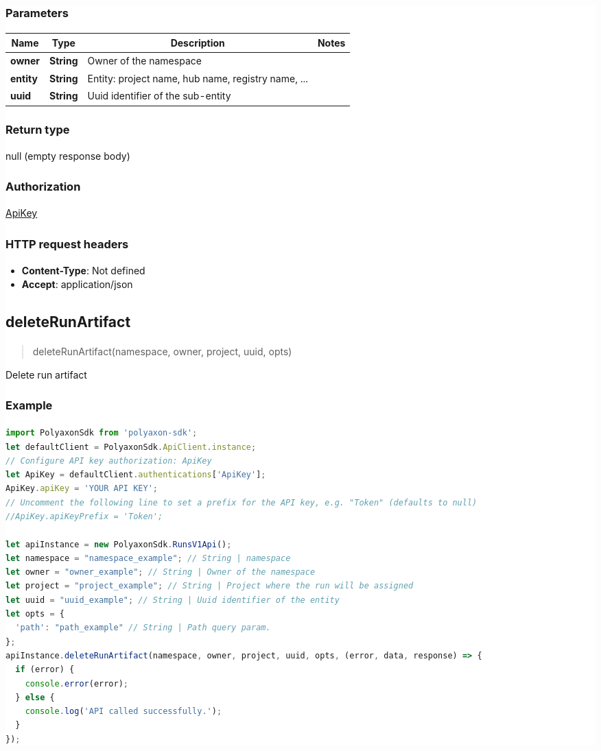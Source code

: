 ### Parameters


Name | Type | Description  | Notes
------------- | ------------- | ------------- | -------------
 **owner** | **String**| Owner of the namespace | 
 **entity** | **String**| Entity: project name, hub name, registry name, ... | 
 **uuid** | **String**| Uuid identifier of the sub-entity | 

### Return type

null (empty response body)

### Authorization

[ApiKey](../README.md#ApiKey)

### HTTP request headers

- **Content-Type**: Not defined
- **Accept**: application/json


## deleteRunArtifact

> deleteRunArtifact(namespace, owner, project, uuid, opts)

Delete run artifact

### Example

```javascript
import PolyaxonSdk from 'polyaxon-sdk';
let defaultClient = PolyaxonSdk.ApiClient.instance;
// Configure API key authorization: ApiKey
let ApiKey = defaultClient.authentications['ApiKey'];
ApiKey.apiKey = 'YOUR API KEY';
// Uncomment the following line to set a prefix for the API key, e.g. "Token" (defaults to null)
//ApiKey.apiKeyPrefix = 'Token';

let apiInstance = new PolyaxonSdk.RunsV1Api();
let namespace = "namespace_example"; // String | namespace
let owner = "owner_example"; // String | Owner of the namespace
let project = "project_example"; // String | Project where the run will be assigned
let uuid = "uuid_example"; // String | Uuid identifier of the entity
let opts = {
  'path': "path_example" // String | Path query param.
};
apiInstance.deleteRunArtifact(namespace, owner, project, uuid, opts, (error, data, response) => {
  if (error) {
    console.error(error);
  } else {
    console.log('API called successfully.');
  }
});
```
